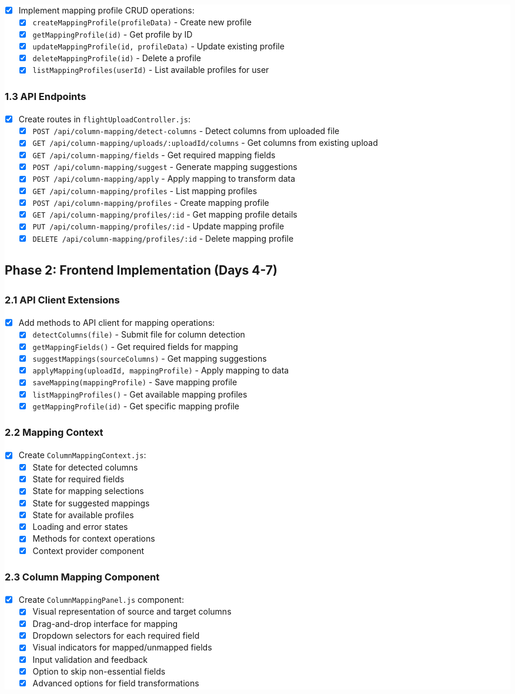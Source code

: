 - [x] Implement mapping profile CRUD operations:
  - [x] `createMappingProfile(profileData)` - Create new profile
  - [x] `getMappingProfile(id)` - Get profile by ID
  - [x] `updateMappingProfile(id, profileData)` - Update existing profile
  - [x] `deleteMappingProfile(id)` - Delete a profile
  - [x] `listMappingProfiles(userId)` - List available profiles for user

### 1.3 API Endpoints
- [x] Create routes in `flightUploadController.js`:
  - [x] `POST /api/column-mapping/detect-columns` - Detect columns from uploaded file
  - [x] `GET /api/column-mapping/uploads/:uploadId/columns` - Get columns from existing upload
  - [x] `GET /api/column-mapping/fields` - Get required mapping fields
  - [x] `POST /api/column-mapping/suggest` - Generate mapping suggestions
  - [x] `POST /api/column-mapping/apply` - Apply mapping to transform data
  - [x] `GET /api/column-mapping/profiles` - List mapping profiles
  - [x] `POST /api/column-mapping/profiles` - Create mapping profile
  - [x] `GET /api/column-mapping/profiles/:id` - Get mapping profile details
  - [x] `PUT /api/column-mapping/profiles/:id` - Update mapping profile
  - [x] `DELETE /api/column-mapping/profiles/:id` - Delete mapping profile

## Phase 2: Frontend Implementation (Days 4-7)

### 2.1 API Client Extensions
- [x] Add methods to API client for mapping operations:
  - [x] `detectColumns(file)` - Submit file for column detection
  - [x] `getMappingFields()` - Get required fields for mapping
  - [x] `suggestMappings(sourceColumns)` - Get mapping suggestions
  - [x] `applyMapping(uploadId, mappingProfile)` - Apply mapping to data
  - [x] `saveMapping(mappingProfile)` - Save mapping profile
  - [x] `listMappingProfiles()` - Get available mapping profiles
  - [x] `getMappingProfile(id)` - Get specific mapping profile

### 2.2 Mapping Context
- [x] Create `ColumnMappingContext.js`:
  - [x] State for detected columns
  - [x] State for required fields
  - [x] State for mapping selections
  - [x] State for suggested mappings
  - [x] State for available profiles
  - [x] Loading and error states
  - [x] Methods for context operations
  - [x] Context provider component

### 2.3 Column Mapping Component
- [x] Create `ColumnMappingPanel.js` component:
  - [x] Visual representation of source and target columns
  - [x] Drag-and-drop interface for mapping
  - [x] Dropdown selectors for each required field
  - [x] Visual indicators for mapped/unmapped fields
  - [x] Input validation and feedback
  - [x] Option to skip non-essential fields
  - [x] Advanced options for field transformations
